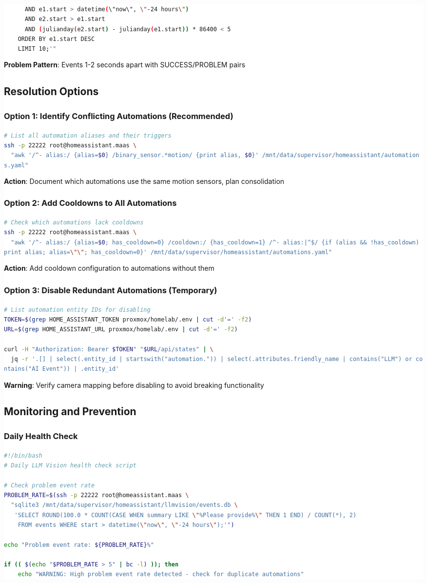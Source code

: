 ```bash
      AND e1.start > datetime(\"now\", \"-24 hours\")
      AND e2.start > e1.start 
      AND (julianday(e2.start) - julianday(e1.start)) * 86400 < 5
    ORDER BY e1.start DESC 
    LIMIT 10;'"
```

**Problem Pattern**: Events 1-2 seconds apart with SUCCESS/PROBLEM pairs

## Resolution Options

### Option 1: Identify Conflicting Automations (Recommended)
```bash
# List all automation aliases and their triggers
ssh -p 22222 root@homeassistant.maas \
  "awk '/^- alias:/ {alias=$0} /binary_sensor.*motion/ {print alias, $0}' /mnt/data/supervisor/homeassistant/automations.yaml"
```

**Action**: Document which automations use the same motion sensors, plan consolidation

### Option 2: Add Cooldowns to All Automations
```bash
# Check which automations lack cooldowns
ssh -p 22222 root@homeassistant.maas \
  "awk '/^- alias:/ {alias=$0; has_cooldown=0} /cooldown:/ {has_cooldown=1} /^- alias:|^$/ {if (alias && !has_cooldown) print alias; alias=\"\"; has_cooldown=0}' /mnt/data/supervisor/homeassistant/automations.yaml"
```

**Action**: Add cooldown configuration to automations without them

### Option 3: Disable Redundant Automations (Temporary)
```bash
# List automation entity IDs for disabling
TOKEN=$(grep HOME_ASSISTANT_TOKEN proxmox/homelab/.env | cut -d'=' -f2)
URL=$(grep HOME_ASSISTANT_URL proxmox/homelab/.env | cut -d'=' -f2)

curl -H "Authorization: Bearer $TOKEN" "$URL/api/states" | \
  jq -r '.[] | select(.entity_id | startswith("automation.")) | select(.attributes.friendly_name | contains("LLM") or contains("AI Event")) | .entity_id'
```

**Warning**: Verify camera mapping before disabling to avoid breaking functionality

## Monitoring and Prevention

### Daily Health Check
```bash
#!/bin/bash
# Daily LLM Vision health check script

# Check problem event rate
PROBLEM_RATE=$(ssh -p 22222 root@homeassistant.maas \
  "sqlite3 /mnt/data/supervisor/homeassistant/llmvision/events.db \
   'SELECT ROUND(100.0 * COUNT(CASE WHEN summary LIKE \"%Please provide%\" THEN 1 END) / COUNT(*), 2) 
    FROM events WHERE start > datetime(\"now\", \"-24 hours\");'")

echo "Problem event rate: ${PROBLEM_RATE}%"

if (( $(echo "$PROBLEM_RATE > 5" | bc -l) )); then
    echo "WARNING: High problem event rate detected - check for duplicate automations"
```
